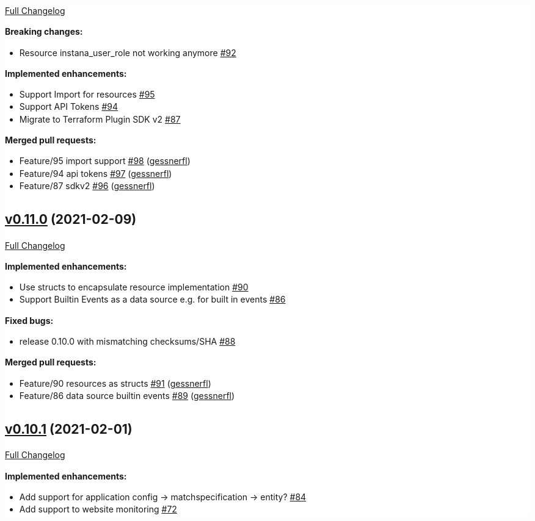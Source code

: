 [Full Changelog](https://github.com/gessnerfl/terraform-provider-instana/compare/v0.11.0...v1.0.0)

**Breaking changes:**

- Resource instana\_user\_role not working anymore [\#92](https://github.com/gessnerfl/terraform-provider-instana/issues/92)

**Implemented enhancements:**

- Support Import for resources [\#95](https://github.com/gessnerfl/terraform-provider-instana/issues/95)
- Support API Tokens [\#94](https://github.com/gessnerfl/terraform-provider-instana/issues/94)
- Migrate to Terraform Plugin SDK v2 [\#87](https://github.com/gessnerfl/terraform-provider-instana/issues/87)

**Merged pull requests:**

- Feature/95 import support [\#98](https://github.com/gessnerfl/terraform-provider-instana/pull/98) ([gessnerfl](https://github.com/gessnerfl))
- Feature/94 api tokens [\#97](https://github.com/gessnerfl/terraform-provider-instana/pull/97) ([gessnerfl](https://github.com/gessnerfl))
- Feature/87 sdkv2 [\#96](https://github.com/gessnerfl/terraform-provider-instana/pull/96) ([gessnerfl](https://github.com/gessnerfl))

## [v0.11.0](https://github.com/gessnerfl/terraform-provider-instana/tree/v0.11.0) (2021-02-09)

[Full Changelog](https://github.com/gessnerfl/terraform-provider-instana/compare/v0.10.1...v0.11.0)

**Implemented enhancements:**

- Use structs to encapsulate resource implementation [\#90](https://github.com/gessnerfl/terraform-provider-instana/issues/90)
- Support Builtin Events as a data source e.g. for built in events [\#86](https://github.com/gessnerfl/terraform-provider-instana/issues/86)

**Fixed bugs:**

- release 0.10.0 with mismatching checksums/SHA [\#88](https://github.com/gessnerfl/terraform-provider-instana/issues/88)

**Merged pull requests:**

- Feature/90 resources as structs [\#91](https://github.com/gessnerfl/terraform-provider-instana/pull/91) ([gessnerfl](https://github.com/gessnerfl))
- Feature/86 data source builtin events [\#89](https://github.com/gessnerfl/terraform-provider-instana/pull/89) ([gessnerfl](https://github.com/gessnerfl))

## [v0.10.1](https://github.com/gessnerfl/terraform-provider-instana/tree/v0.10.1) (2021-02-01)

[Full Changelog](https://github.com/gessnerfl/terraform-provider-instana/compare/v0.10.0...v0.10.1)

**Implemented enhancements:**

- Add support for application config -\> matchspecification -\> entity? [\#84](https://github.com/gessnerfl/terraform-provider-instana/issues/84)
- Add support to website monitoring [\#72](https://github.com/gessnerfl/terraform-provider-instana/issues/72)
